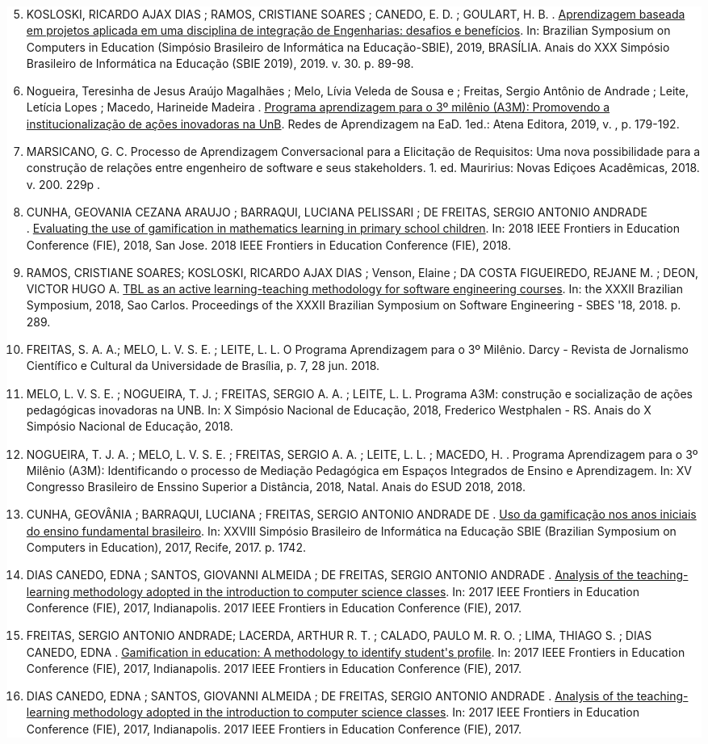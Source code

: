 5. KOSLOSKI, RICARDO AJAX DIAS ; RAMOS, CRISTIANE SOARES ; CANEDO, E. D. ; GOULART, H. B. . [Aprendizagem baseada em projetos aplicada em uma disciplina de integração de Engenharias: desafios e benefícios](http://dx.doi.org/10.5753/cbie.sbie.2019.89). In: Brazilian Symposium on Computers in Education (Simpósio Brasileiro de Informática na Educação-SBIE), 2019, BRASÍLIA. Anais do XXX Simpósio Brasileiro de Informática na Educação (SBIE 2019), 2019. v. 30. p. 89-98.
    
6. Nogueira, Teresinha de Jesus Araújo Magalhães ; Melo, Lívia Veleda de Sousa e ; Freitas, Sergio Antônio de Andrade ; Leite, Letícia Lopes ; Macedo, Harineide Madeira . [Programa aprendizagem para o 3º milênio (A3M): Promovendo a institucionalização de ações inovadoras na UnB](http://dx.doi.org/10.22533/at.ed.46719050715). Redes de Aprendizagem na EaD. 1ed.: Atena Editora, 2019, v. , p. 179-192.
    
7. MARSICANO, G. C. Processo de Aprendizagem Conversacional para a Elicitação de Requisitos: Uma nova possibilidade para a construção de relações entre engenheiro de software e seus stakeholders. 1. ed. Mauririus: Novas Ediçoes Acadêmicas, 2018. v. 200. 229p .
    
8. CUNHA, GEOVANIA CEZANA ARAUJO ; BARRAQUI, LUCIANA PELISSARI ; DE FREITAS, SERGIO ANTONIO ANDRADE . [Evaluating the use of gamification in mathematics learning in primary school children](http://dx.doi.org/10.1109/FIE.2018.8658950). In: 2018 IEEE Frontiers in Education Conference (FIE), 2018, San Jose. 2018 IEEE Frontiers in Education Conference (FIE), 2018.
    
9. RAMOS, CRISTIANE SOARES; KOSLOSKI, RICARDO AJAX DIAS ; Venson, Elaine ; DA COSTA FIGUEIREDO, REJANE M. ; DEON, VICTOR HUGO A. [TBL as an active learning-teaching methodology for software engineering courses](http://dx.doi.org/10.1145/3266237.3266253). In: the XXXII Brazilian Symposium, 2018, Sao Carlos. Proceedings of the XXXII Brazilian Symposium on Software Engineering - SBES '18, 2018. p. 289.
    
10. FREITAS, S. A. A.; MELO, L. V. S. E. ; LEITE, L. L. O Programa Aprendizagem para o 3º Milênio. Darcy - Revista de Jornalismo Científico e Cultural da Universidade de Brasília, p. 7, 28 jun. 2018.
    
11. MELO, L. V. S. E. ; NOGUEIRA, T. J. ; FREITAS, SERGIO A. A. ; LEITE, L. L. Programa A3M: construção e socialização de ações pedagógicas inovadoras na UNB. In: X Simpósio Nacional de Educação, 2018, Frederico Westphalen - RS. Anais do X Simpósio Nacional de Educação, 2018.
    
12. NOGUEIRA, T. J. A. ; MELO, L. V. S. E. ; FREITAS, SERGIO A. A. ; LEITE, L. L. ; MACEDO, H. . Programa Aprendizagem para o 3º Milênio (A3M): Identificando o processo de Mediação Pedagógica em Espaços Integrados de Ensino e Aprendizagem. In: XV Congresso Brasileiro de Enssino Superior a Distância, 2018, Natal. Anais do ESUD 2018, 2018.
    
13. CUNHA, GEOVÂNIA ; BARRAQUI, LUCIANA ; FREITAS, SERGIO ANTONIO ANDRADE DE . [Uso da gamificação nos anos iniciais do ensino fundamental brasileiro](http://dx.doi.org/10.5753/cbie.sbie.2017.1742). In: XXVIII Simpósio Brasileiro de Informática na Educação SBIE (Brazilian Symposium on Computers in Education), 2017, Recife, 2017. p. 1742.
    
14. DIAS CANEDO, EDNA ; SANTOS, GIOVANNI ALMEIDA ; DE FREITAS, SERGIO ANTONIO ANDRADE . [Analysis of the teaching-learning methodology adopted in the introduction to computer science classes](https://doi.org/10.1109/FIE.2017.8190556). In: 2017 IEEE Frontiers in Education Conference (FIE), 2017, Indianapolis. 2017 IEEE Frontiers in Education Conference (FIE), 2017. 
    
15. FREITAS, SERGIO ANTONIO ANDRADE; LACERDA, ARTHUR R. T. ; CALADO, PAULO M. R. O. ; LIMA, THIAGO S. ; DIAS CANEDO, EDNA . [Gamification in education: A methodology to identify student's profile](http://dx.doi.org/10.1109/FIE.2017.8190499). In: 2017 IEEE Frontiers in Education Conference (FIE), 2017, Indianapolis. 2017 IEEE Frontiers in Education Conference (FIE), 2017.
    
16. DIAS CANEDO, EDNA ; SANTOS, GIOVANNI ALMEIDA ; DE FREITAS, SERGIO ANTONIO ANDRADE . [Analysis of the teaching-learning methodology adopted in the introduction to computer science classes](http://dx.doi.org/10.1109/FIE.2017.8190556). In: 2017 IEEE Frontiers in Education Conference (FIE), 2017, Indianapolis. 2017 IEEE Frontiers in Education Conference (FIE), 2017.
    
